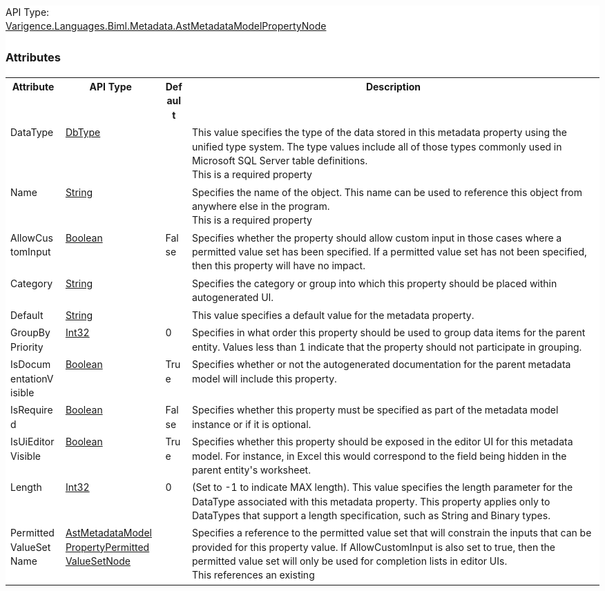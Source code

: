 <div class="AssemblyInfoGroup"><div class="CrossReferenceGroup"><div class="CrossReferenceHeader">API Type:</div><div class="CrossReferenceValue"><a href="../api-reference/Varigence.Languages.Biml.Metadata.AstMetadataModelPropertyNode.html">Varigence.Languages.Biml.Metadata.AstMetadataModelPropertyNode</a></div></div></div><div class="AttributeGroup"><h3>Attributes</h3><table id="AttributeList" class="AttributeList"><tbody><tr><th class="AttributeNameColumnHeader">Attribute</th><th class="AttributeTypeColumnHeader">API Type</th><th class="AttributeDefaultColumnHeader">Default</th><th class="AttributeSummaryColumnHeader">Description</th></tr><tr class="ad0"><td class="AttributeName">DataType</td><td class="AttributeType"><a href="https://msdn.microsoft.com/en-us/library/System.Data.DbType.aspx">DbType</a></td><td class="AttributeDefault">&nbsp;</td><td class="AttributeSummary"><div class ="SummaryItem">This value specifies the type of the data stored in this metadata property using the unified type system. The type values include all of those types commonly used in Microsoft SQL Server table definitions.</div> This is a required property</td></tr><tr class="ad1"><td class="AttributeName">Name</td><td class="AttributeType"><a href="https://msdn.microsoft.com/en-us/library/System.String.aspx">String</a></td><td class="AttributeDefault">&nbsp;</td><td class="AttributeSummary"><div class ="SummaryItem">Specifies the name of the object.  This name can be used to reference this object from anywhere else in the program.</div> This is a required property</td></tr><tr class="ad0"><td class="AttributeName">AllowCustomInput</td><td class="AttributeType"><a href="https://msdn.microsoft.com/en-us/library/System.Boolean.aspx">Boolean</a></td><td class="AttributeDefault">False</td><td class="AttributeSummary"><div class ="SummaryItem">Specifies whether the property should allow custom input in those cases where a permitted value set has been specified. If a permitted value set has not been specified, then this property will have no impact.</div> </td></tr><tr class="ad1"><td class="AttributeName">Category</td><td class="AttributeType"><a href="https://msdn.microsoft.com/en-us/library/System.String.aspx">String</a></td><td class="AttributeDefault">&nbsp;</td><td class="AttributeSummary"><div class ="SummaryItem">Specifies the category or group into which this property should be placed within autogenerated UI.</div> </td></tr><tr class="ad0"><td class="AttributeName">Default</td><td class="AttributeType"><a href="https://msdn.microsoft.com/en-us/library/System.String.aspx">String</a></td><td class="AttributeDefault">&nbsp;</td><td class="AttributeSummary"><div class ="SummaryItem">This value specifies a default value for the metadata property.</div> </td></tr><tr class="ad1"><td class="AttributeName">GroupByPriority</td><td class="AttributeType"><a href="https://msdn.microsoft.com/en-us/library/System.Int32.aspx">Int32</a></td><td class="AttributeDefault">0</td><td class="AttributeSummary"><div class ="SummaryItem">Specifies in what order this property should be used to group data items for the parent entity.  Values less than 1 indicate that the property should not participate in grouping.</div> </td></tr><tr class="ad0"><td class="AttributeName">IsDocumentationVisible</td><td class="AttributeType"><a href="https://msdn.microsoft.com/en-us/library/System.Boolean.aspx">Boolean</a></td><td class="AttributeDefault">True</td><td class="AttributeSummary"><div class ="SummaryItem">Specifies whether or not the autogenerated documentation for the parent metadata model will include this property.</div> </td></tr><tr class="ad1"><td class="AttributeName">IsRequired</td><td class="AttributeType"><a href="https://msdn.microsoft.com/en-us/library/System.Boolean.aspx">Boolean</a></td><td class="AttributeDefault">False</td><td class="AttributeSummary"><div class ="SummaryItem">Specifies whether this property must be specified as part of the metadata model instance or if it is optional.</div> </td></tr><tr class="ad0"><td class="AttributeName">IsUiEditorVisible</td><td class="AttributeType"><a href="https://msdn.microsoft.com/en-us/library/System.Boolean.aspx">Boolean</a></td><td class="AttributeDefault">True</td><td class="AttributeSummary"><div class ="SummaryItem">Specifies whether this property should be exposed in the editor UI for this metadata model. For instance, in Excel this would correspond to the field being hidden in the parent entity's worksheet.</div> </td></tr><tr class="ad1"><td class="AttributeName">Length</td><td class="AttributeType"><a href="https://msdn.microsoft.com/en-us/library/System.Int32.aspx">Int32</a></td><td class="AttributeDefault">0</td><td class="AttributeSummary"><div class ="SummaryItem">(Set to -1 to indicate MAX length). This value specifies the length parameter for the DataType associated with this metadata property. This property applies only to DataTypes that support a length specification, such as String and Binary types.</div> </td></tr><tr class="ad0"><td class="AttributeName">PermittedValueSetName</td><td class="AttributeType"><a href="../api-reference/Varigence.Languages.Biml.Metadata.AstMetadataModelPropertyPermittedValueSetNode.html">AstMetadataModelPropertyPermittedValueSetNode</a></td><td class="AttributeDefault">&nbsp;</td><td class="AttributeSummary"><div class ="SummaryItem">Specifies a reference to the permitted value set that will constrain the inputs that can be provided for this property value. If AllowCustomInput is also set to true, then the permitted value set will only be used for completion lists in editor UIs.</div> This references an existing